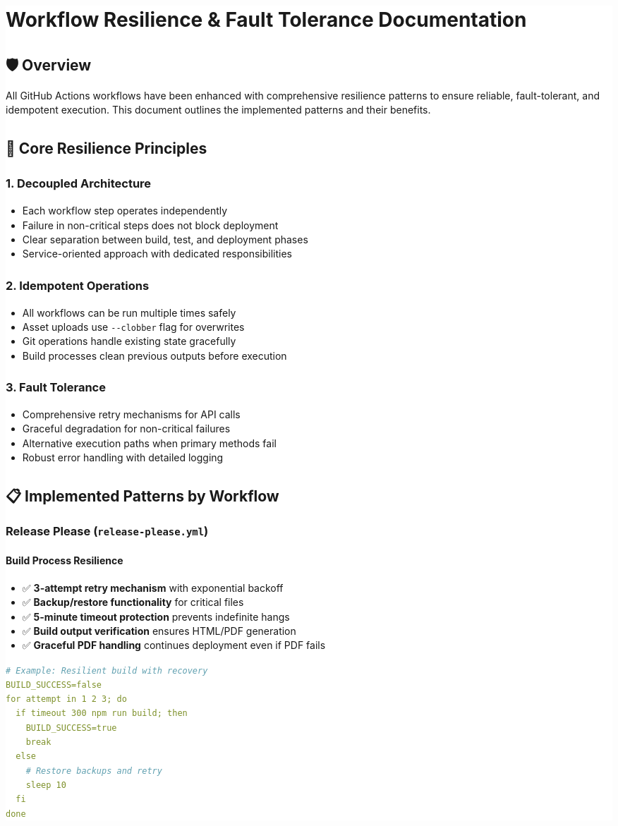 # Workflow Resilience & Fault Tolerance Documentation

## 🛡️ Overview

All GitHub Actions workflows have been enhanced with comprehensive resilience patterns to ensure reliable, fault-tolerant, and idempotent execution. This document outlines the implemented patterns and their benefits.

## 🎯 Core Resilience Principles

### 1. **Decoupled Architecture**
- Each workflow step operates independently
- Failure in non-critical steps does not block deployment
- Clear separation between build, test, and deployment phases
- Service-oriented approach with dedicated responsibilities

### 2. **Idempotent Operations**
- All workflows can be run multiple times safely
- Asset uploads use `--clobber` flag for overwrites
- Git operations handle existing state gracefully
- Build processes clean previous outputs before execution

### 3. **Fault Tolerance**
- Comprehensive retry mechanisms for API calls
- Graceful degradation for non-critical failures
- Alternative execution paths when primary methods fail
- Robust error handling with detailed logging

## 📋 Implemented Patterns by Workflow

### Release Please (`release-please.yml`)

#### **Build Process Resilience**
- ✅ **3-attempt retry mechanism** with exponential backoff
- ✅ **Backup/restore functionality** for critical files
- ✅ **5-minute timeout protection** prevents indefinite hangs
- ✅ **Build output verification** ensures HTML/PDF generation
- ✅ **Graceful PDF handling** continues deployment even if PDF fails

```yaml
# Example: Resilient build with recovery
BUILD_SUCCESS=false
for attempt in 1 2 3; do
  if timeout 300 npm run build; then
    BUILD_SUCCESS=true
    break
  else
    # Restore backups and retry
    sleep 10
  fi
done
```
